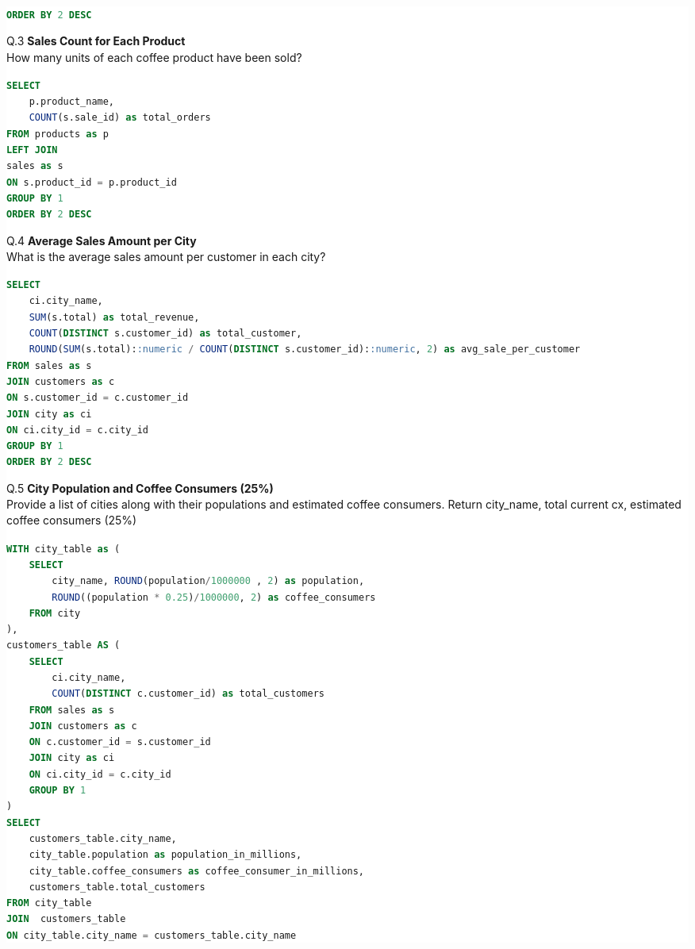 ```sql
ORDER BY 2 DESC
```

Q.3 **Sales Count for Each Product**<br>
How many units of each coffee product have been sold?

```sql
SELECT 
	p.product_name,
	COUNT(s.sale_id) as total_orders
FROM products as p
LEFT JOIN
sales as s
ON s.product_id = p.product_id
GROUP BY 1
ORDER BY 2 DESC
```

Q.4 **Average Sales Amount per City**<br>
What is the average sales amount per customer in each city?
```sql
SELECT 
	ci.city_name,
	SUM(s.total) as total_revenue,
	COUNT(DISTINCT s.customer_id) as total_customer, 
	ROUND(SUM(s.total)::numeric / COUNT(DISTINCT s.customer_id)::numeric, 2) as avg_sale_per_customer
FROM sales as s
JOIN customers as c
ON s.customer_id = c.customer_id
JOIN city as ci
ON ci.city_id = c.city_id
GROUP BY 1
ORDER BY 2 DESC
```

Q.5 **City Population and Coffee Consumers (25%)**<br>
Provide a list of cities along with their populations and estimated coffee consumers. Return city_name, total current cx, estimated coffee consumers (25%)

```sql
WITH city_table as (
	SELECT 
		city_name, ROUND(population/1000000 , 2) as population,
		ROUND((population * 0.25)/1000000, 2) as coffee_consumers
	FROM city
),
customers_table AS (
	SELECT 
		ci.city_name,
		COUNT(DISTINCT c.customer_id) as total_customers
	FROM sales as s
	JOIN customers as c
	ON c.customer_id = s.customer_id
	JOIN city as ci
	ON ci.city_id = c.city_id
	GROUP BY 1
)
SELECT 
	customers_table.city_name,
	city_table.population as population_in_millions,
	city_table.coffee_consumers as coffee_consumer_in_millions,
	customers_table.total_customers
FROM city_table
JOIN  customers_table
ON city_table.city_name = customers_table.city_name
```